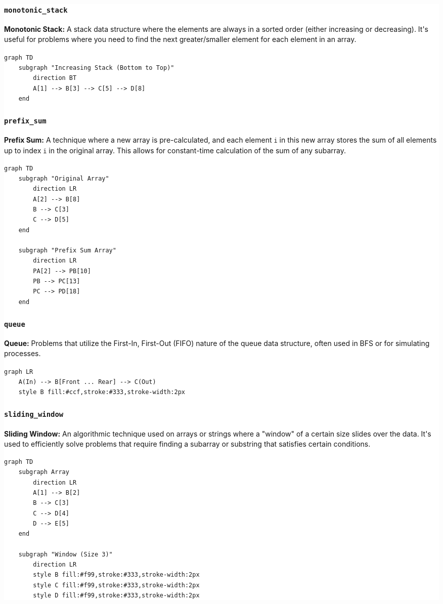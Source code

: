 ### `monotonic_stack`
**Monotonic Stack:** A stack data structure where the elements are always in a sorted order (either increasing or decreasing). It's useful for problems where you need to find the next greater/smaller element for each element in an array.

```mermaid
graph TD
    subgraph "Increasing Stack (Bottom to Top)"
        direction BT
        A[1] --> B[3] --> C[5] --> D[8]
    end
```

### `prefix_sum`
**Prefix Sum:** A technique where a new array is pre-calculated, and each element `i` in this new array stores the sum of all elements up to index `i` in the original array. This allows for constant-time calculation of the sum of any subarray.

```mermaid
graph TD
    subgraph "Original Array"
        direction LR
        A[2] --> B[8]
        B --> C[3]
        C --> D[5]
    end

    subgraph "Prefix Sum Array"
        direction LR
        PA[2] --> PB[10]
        PB --> PC[13]
        PC --> PD[18]
    end
```

### `queue`
**Queue:** Problems that utilize the First-In, First-Out (FIFO) nature of the queue data structure, often used in BFS or for simulating processes.

```mermaid
graph LR
    A(In) --> B[Front ... Rear] --> C(Out)
    style B fill:#ccf,stroke:#333,stroke-width:2px
```

### `sliding_window`
**Sliding Window:** An algorithmic technique used on arrays or strings where a "window" of a certain size slides over the data. It's used to efficiently solve problems that require finding a subarray or substring that satisfies certain conditions.

```mermaid
graph TD
    subgraph Array
        direction LR
        A[1] --> B[2]
        B --> C[3]
        C --> D[4]
        D --> E[5]
    end

    subgraph "Window (Size 3)"
        direction LR
        style B fill:#f99,stroke:#333,stroke-width:2px
        style C fill:#f99,stroke:#333,stroke-width:2px
        style D fill:#f99,stroke:#333,stroke-width:2px
```